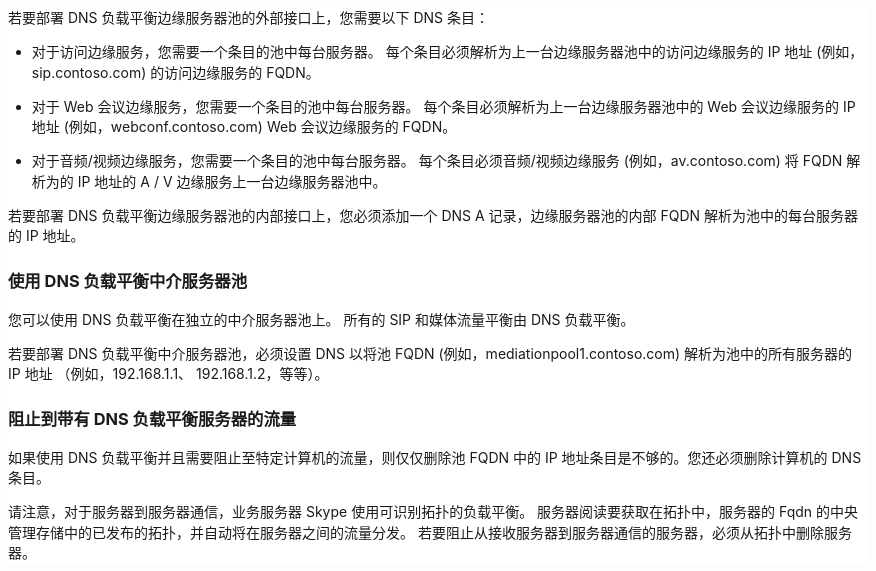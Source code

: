 若要部署 DNS 负载平衡边缘服务器池的外部接口上，您需要以下 DNS 条目：
  
- 对于访问边缘服务，您需要一个条目的池中每台服务器。 每个条目必须解析为上一台边缘服务器池中的访问边缘服务的 IP 地址 (例如，sip.contoso.com) 的访问边缘服务的 FQDN。
    
- 对于 Web 会议边缘服务，您需要一个条目的池中每台服务器。 每个条目必须解析为上一台边缘服务器池中的 Web 会议边缘服务的 IP 地址 (例如，webconf.contoso.com) Web 会议边缘服务的 FQDN。
    
- 对于音频/视频边缘服务，您需要一个条目的池中每台服务器。 每个条目必须音频/视频边缘服务 (例如，av.contoso.com) 将 FQDN 解析为的 IP 地址的 A / V 边缘服务上一台边缘服务器池中。
    
若要部署 DNS 负载平衡边缘服务器池的内部接口上，您必须添加一个 DNS A 记录，边缘服务器池的内部 FQDN 解析为池中的每台服务器的 IP 地址。
  
### <a name="using-dns-load-balancing-on-mediation-server-pools"></a>使用 DNS 负载平衡中介服务器池
<a name="BK_Mediation"> </a>

您可以使用 DNS 负载平衡在独立的中介服务器池上。 所有的 SIP 和媒体流量平衡由 DNS 负载平衡。
  
若要部署 DNS 负载平衡中介服务器池，必须设置 DNS 以将池 FQDN (例如，mediationpool1.contoso.com) 解析为池中的所有服务器的 IP 地址 （例如，192.168.1.1、 192.168.1.2，等等）。
  
### <a name="blocking-traffic-to-a-server-with-dns-load-balancing"></a>阻止到带有 DNS 负载平衡服务器的流量
<a name="BK_Mediation"> </a>

如果使用 DNS 负载平衡并且需要阻止至特定计算机的流量，则仅仅删除池 FQDN 中的 IP 地址条目是不够的。您还必须删除计算机的 DNS 条目。 
  
请注意，对于服务器到服务器通信，业务服务器 Skype 使用可识别拓扑的负载平衡。 服务器阅读要获取在拓扑中，服务器的 Fqdn 的中央管理存储中的已发布的拓扑，并自动将在服务器之间的流量分发。 若要阻止从接收服务器到服务器通信的服务器，必须从拓扑中删除服务器。 
  

